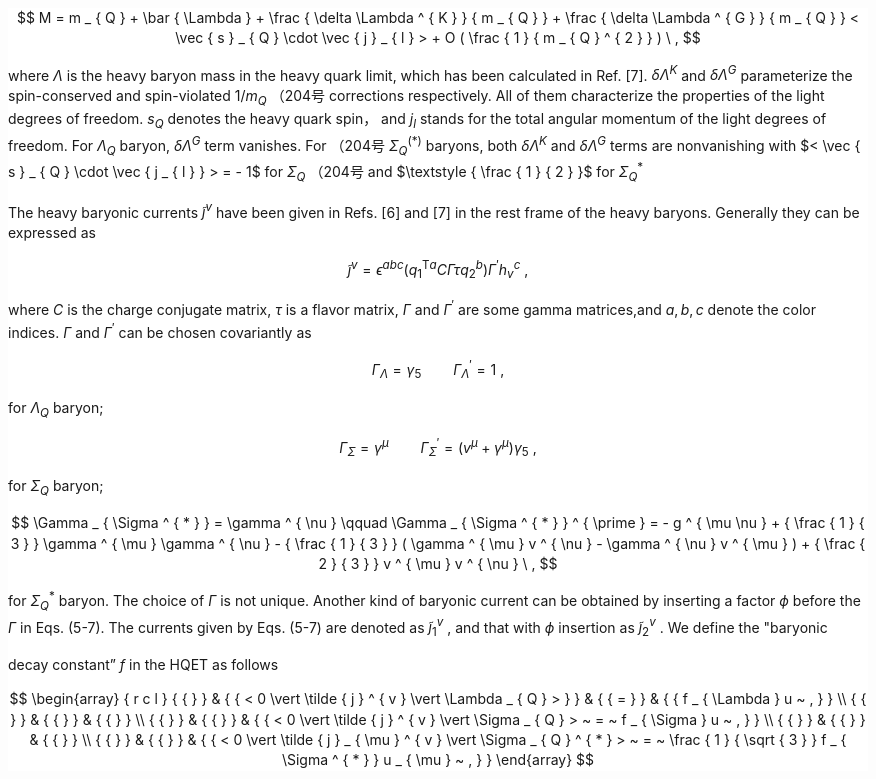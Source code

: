 $$
M = m _ { Q } + \bar { \Lambda } + \frac { \delta \Lambda ^ { K } } { m _ { Q } } + \frac { \delta \Lambda ^ { G } } { m _ { Q } } < \vec { s } _ { Q } \cdot \vec { j } _ { l } > + O ( \frac { 1 } { m _ { Q } ^ { 2 } } ) \ ,
$$

where $\Lambda$ is the heavy baryon mass in the heavy quark limit, which has been calculated in Ref. [7]. $\delta \Lambda ^ { K }$ and $\delta \Lambda ^ { G }$ parameterize the spin-conserved and spin-violated $1 / m _ { Q }$ （204号 corrections respectively. All of them characterize the properties of the light degrees of freedom. $s _ { Q }$ denotes the heavy quark spin， and $j _ { l }$ stands for the total angular momentum of the light degrees of freedom. For $\Lambda _ { Q }$ baryon, $\delta \Lambda ^ { G }$ term vanishes. For （204号 $\Sigma _ { Q } ^ { ( * ) }$ baryons, both $\delta \Lambda ^ { K }$ and $\delta \Lambda ^ { G }$ terms are nonvanishing with $< \vec { s } _ { Q } \cdot \vec { j _ { l } } > = - 1$ for $\Sigma _ { Q }$ （204号 and $\textstyle { \frac { 1 } { 2 } }$ for $\Sigma _ { Q } ^ { * }$

The heavy baryonic currents $\tilde { j } ^ { v }$ have been given in Refs. [6] and [7] in the rest frame of the heavy baryons. Generally they can be expressed as

$$
{ \tilde { j } } ^ { v } = \epsilon ^ { a b c } ( q _ { 1 } ^ { \mathrm { T } a } C \Gamma \tau q _ { 2 } ^ { b } ) \Gamma ^ { \prime } h _ { v } ^ { c } \ ,
$$

where $C$ is the charge conjugate matrix, $\tau$ is a flavor matrix, $\Gamma$ and $\Gamma ^ { \prime }$ are some gamma matrices,and $a , b , c$ denote the color indices. $\Gamma$ and $\Gamma ^ { \prime }$ can be chosen covariantly as

$$
\Gamma _ { \Lambda } = \gamma _ { 5 } \qquad \Gamma _ { \Lambda } ^ { \prime } = 1 \ ,
$$

for $\Lambda _ { Q }$ baryon;

$$
\Gamma _ { \Sigma } = \gamma ^ { \mu } \qquad \Gamma _ { \Sigma } ^ { \prime } = ( v ^ { \mu } + \gamma ^ { \mu } ) \gamma _ { 5 } \ ,
$$

for $\Sigma _ { Q }$ baryon;

$$
\Gamma _ { \Sigma ^ { * } } = \gamma ^ { \nu } \qquad \Gamma _ { \Sigma ^ { * } } ^ { \prime } = - g ^ { \mu \nu } + { \frac { 1 } { 3 } } \gamma ^ { \mu } \gamma ^ { \nu } - { \frac { 1 } { 3 } } ( \gamma ^ { \mu } v ^ { \nu } - \gamma ^ { \nu } v ^ { \mu } ) + { \frac { 2 } { 3 } } v ^ { \mu } v ^ { \nu } \ ,
$$

for $\Sigma _ { Q } ^ { * }$ baryon. The choice of $\Gamma$ is not unique. Another kind of baryonic current can be obtained by inserting a factor $\phi$ before the $\Gamma$ in Eqs. (5-7). The currents given by Eqs. (5-7) are denoted as $\tilde { j } _ { 1 } ^ { v }$ , and that with $\phi$ insertion as $\tilde { j } _ { 2 } ^ { v }$ . We define the "baryonic

decay constant” $f$ in the HQET as follows

$$
\begin{array} { r c l } { { } } & { { < 0 \vert \tilde { j } ^ { v } \vert \Lambda _ { Q } > } } & { { = } } & { { f _ { \Lambda } u ~ , } } \\ { { } } & { { } } & { { } } \\ { { } } & { { } } & { { < 0 \vert \tilde { j } ^ { v } \vert \Sigma _ { Q } > ~ = ~ f _ { \Sigma } u ~ , } } \\ { { } } & { { } } & { { } } \\ { { } } & { { } } & { { < 0 \vert \tilde { j } _ { \mu } ^ { v } \vert \Sigma _ { Q } ^ { * } > ~ = ~ \frac { 1 } { \sqrt { 3 } } f _ { \Sigma ^ { * } } u _ { \mu } ~ , } } \end{array}
$$
